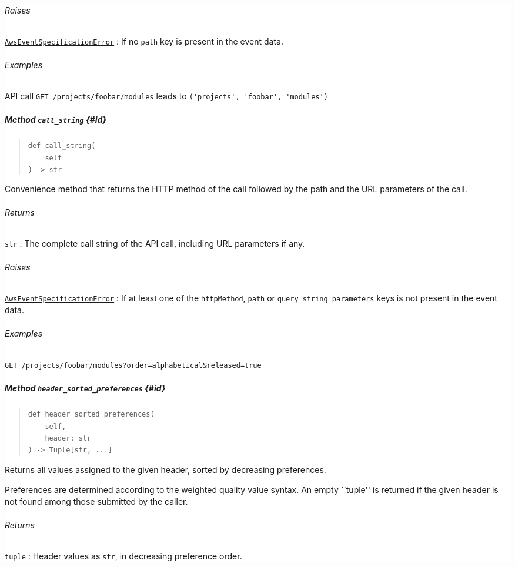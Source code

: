 ###### Raises

<code>[AwsEventSpecificationError](#awsmate.lambdafunction.AwsEventSpecificationError "awsmate.lambdafunction.AwsEventSpecificationError")</code>
:   If no <code>path</code> key is present in the event data.

###### Examples

API call ``GET /projects/foobar/modules`` leads to ``('projects', 'foobar', 'modules')``

    
##### Method `call_string` {#id}




>     def call_string(
>         self
>     ) ‑> str


Convenience method that returns the HTTP method of the call followed by the path and the URL parameters of the call.

###### Returns

<code>str</code>
:   The complete call string of the API call, including URL parameters if any.

###### Raises

<code>[AwsEventSpecificationError](#awsmate.lambdafunction.AwsEventSpecificationError "awsmate.lambdafunction.AwsEventSpecificationError")</code>
:   If at least one of the <code>httpMethod</code>, <code>path</code> or <code>query\_string\_parameters</code> keys is not present in the event data.

###### Examples

``GET /projects/foobar/modules?order=alphabetical&released=true``

    
##### Method `header_sorted_preferences` {#id}




>     def header_sorted_preferences(
>         self,
>         header: str
>     ) ‑> Tuple[str, ...]


Returns all values assigned to the given header, sorted by decreasing preferences.

Preferences are determined according to the weighted quality value syntax.
An empty ``tuple'' is returned if the given header is not found among those submitted by the caller.

###### Returns

<code>tuple</code>
:   Header values as <code>str</code>, in decreasing preference order.
